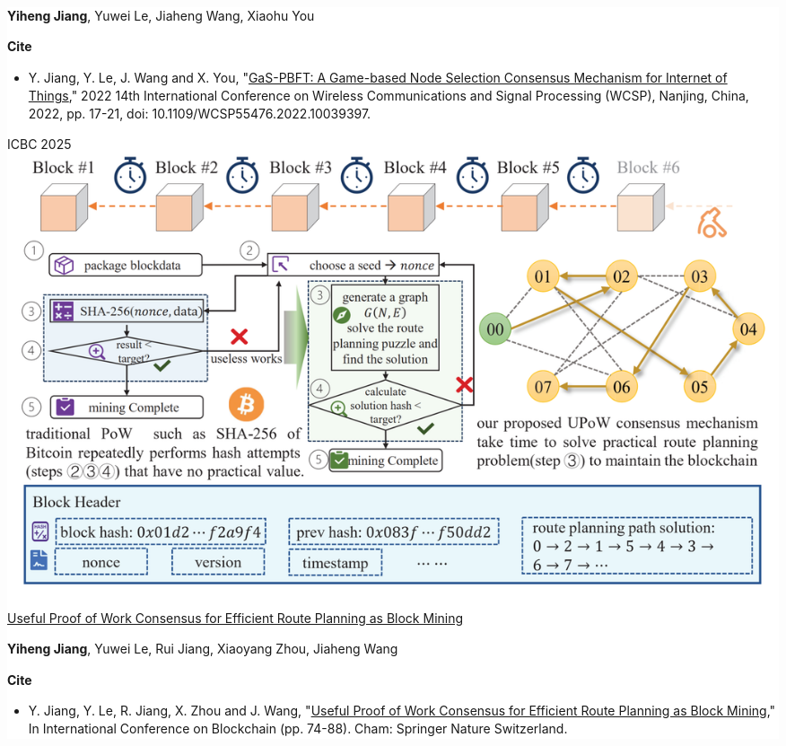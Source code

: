 **Yiheng Jiang**, Yuwei Le, Jiaheng Wang, Xiaohu You


**Cite**
- Y. Jiang, Y. Le, J. Wang and X. You, "[GaS-PBFT: A Game-based Node Selection Consensus Mechanism for Internet of Things](https://ieeexplore.ieee.org/document/10039397)," 2022 14th International Conference on Wireless Communications and Signal Processing (WCSP), Nanjing, China, 2022, pp. 17-21, doi: 10.1109/WCSP55476.2022.10039397.

</div>
</div>





<div class='paper-box'><div class='paper-box-image'><div><div class="badge">ICBC 2025</div><img src='images/paperimg/ICBC2025.png' alt="sym" width="100%"></div></div>
<div class='paper-box-text' markdown="1">

[Useful Proof of Work Consensus for Efficient Route Planning as Block Mining](https://link.springer.com/chapter/10.1007/978-3-032-06176-8_5)

**Yiheng Jiang**, Yuwei Le, Rui Jiang, Xiaoyang Zhou, Jiaheng Wang


**Cite**
- Y. Jiang, Y. Le, R. Jiang, X. Zhou and J. Wang, "[Useful Proof of Work Consensus for Efficient Route Planning as Block Mining](https://link.springer.com/chapter/10.1007/978-3-032-06176-8_5)," In International Conference on Blockchain (pp. 74-88). Cham: Springer Nature Switzerland.

</div>
</div>
